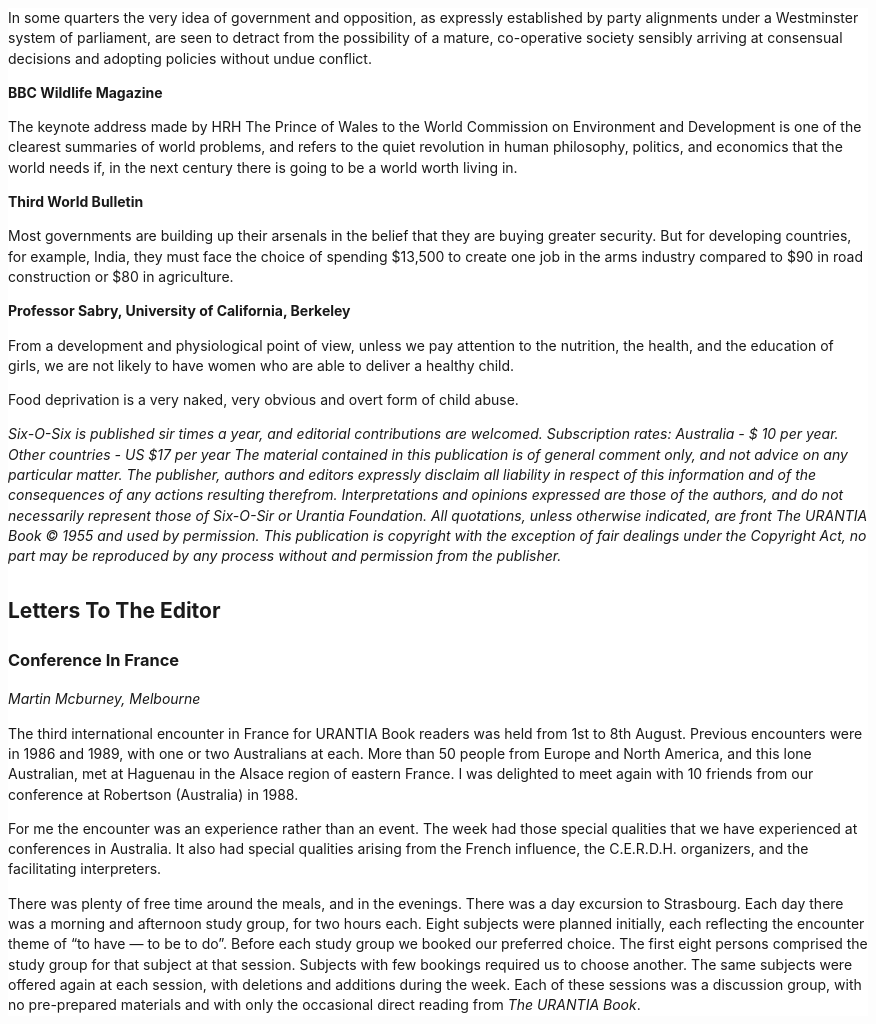 In some quarters the very idea of government and opposition, as expressly established by party alignments under a Westminster system of parliament, are seen to detract from the possibility of a mature, co-operative society sensibly arriving at consensual decisions and adopting policies without undue conflict.

**BBC Wildlife Magazine**

The keynote address made by HRH The Prince of Wales to the World Commission on Environment and Development is one of the clearest summaries of world problems, and refers to the quiet revolution in human philosophy, politics, and economics that the world needs if, in the next century there is going to be a world worth living in.

**Third World Bulletin**

Most governments are building up their arsenals in the belief that they are buying greater security. But for developing countries, for example, India, they must face the choice of spending $13,500 to create one job in the arms industry compared to $90 in road construction or $80 in agriculture.

**Professor Sabry, University of California, Berkeley**

From a development and physiological point of view, unless we pay attention to the nutrition, the health, and the education of girls, we are not likely to have women who are able to deliver a healthy child.

Food deprivation is a very naked, very obvious and overt form of child abuse.

_Six-O-Six is published sir times a year, and editorial contributions are welcomed. Subscription rates: Australia - $ 10 per year. Other countries - US $17 per year The material contained in this publication is of general comment only, and not advice on any particular matter. The publisher, authors and editors expressly disclaim all liability in respect of this information and of the consequences of any actions resulting therefrom. Interpretations and opinions expressed are those of the authors, and do not necessarily represent those of Six-O-Sir or Urantia Foundation. All quotations, unless otherwise indicated, are front The URANTIA Book &copy; 1955 and used by permission. This publication is copyright with the exception of fair dealings under the Copyright Act, no part may be reproduced by any process without and permission from the publisher._

## Letters To The Editor

### Conference In France

_Martin Mcburney, Melbourne_

The third international encounter in France for URANTIA Book readers was held from 1st to 8th August. Previous encounters were in 1986 and 1989, with one or two Australians at each. More than 50 people from Europe and North America, and this lone Australian, met at Haguenau in the Alsace region of eastern France. I was delighted to meet again with 10 friends from our conference at Robertson (Australia) in 1988.

For me the encounter was an experience rather than an event. The week had those special qualities that we have experienced at conferences in Australia. It also had special qualities arising from the French influence, the C.E.R.D.H. organizers, and the facilitating interpreters.

There was plenty of free time around the meals, and in the evenings. There was a day excursion to Strasbourg. Each day there was a morning and afternoon study group, for two hours each. Eight subjects were planned initially, each reflecting the encounter theme of “to have — to be to do”. Before each study group we booked our preferred choice. The first eight persons comprised the study group for that subject at that session. Subjects with few bookings required us to choose another. The same subjects were offered again at each session, with deletions and additions during the week. Each of these sessions was a discussion group, with no pre-prepared materials and with only the occasional direct reading from _The URANTIA Book_.
